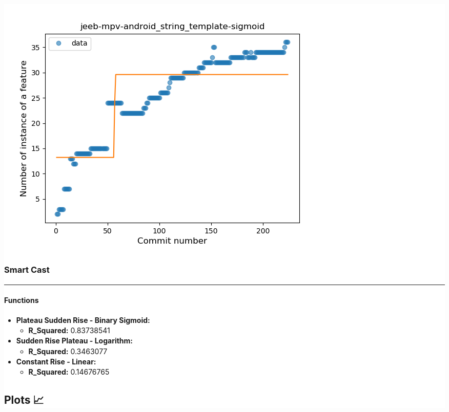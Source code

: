 ![jeeb-mpv-android T7](../plots/jeeb-mpv-android_string_template_T7.png)
### <a name="smart_cast">Smart Cast</a>
----
#### Functions
* **Plateau Sudden Rise - Binary Sigmoid:** ![equation](http://latex.codecogs.com/svg.latex?%5Cfrac%7B1.692308%7D%7B1%20&plus;%20%5Cepsilon%5E%28-61.411517%28x%20-13.842339%29%29%7D%20&plus;%200.307692)
    * **R_Squared:** 0.83738541
* **Sudden Rise Plateau - Logarithm:** ![equation](http://latex.codecogs.com/svg.latex?0.847464%5Clog_%7B20.848987%7D%28x%29%20&plus;%200.682428)
    * **R_Squared:** 0.3463077
* **Constant Rise - Linear:** ![equation](http://latex.codecogs.com/svg.latex?0.002939x%20&plus;%201.59094)
    * **R_Squared:** 0.14676765

**Plots** :chart_with_upwards_trend:
-----
